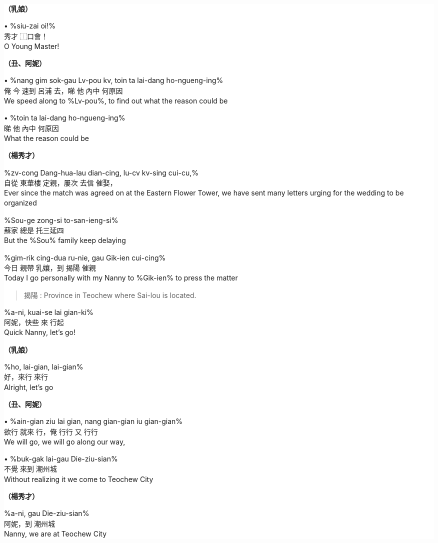 **（乳娘）**

• %siu-zai oi!%<br/>
秀才 ⿰口會！<br/>
O Young Master!

**（丑、阿妮）**

• %nang gim sok-gau Lv-pou kv, toin ta lai-dang ho-ngueng-ing%<br/>
俺 今 速到 呂浦 去，睇 他 內中 何原因<br/>
We speed along to %Lv-pou%, to find out what the reason could be

• %toin ta lai-dang ho-ngueng-ing%<br/>
睇 他 內中 何原因<br/>
What the reason could be

**（楊秀才）**

%zv-cong Dang-hua-lau dian-cing, lu-cv kv-sing cui-cu,%<br/>
自從 東華樓 定親，屢次 去信 催娶，<br/>
Ever since the match was agreed on at the Eastern Flower Tower, we have sent many letters urging for the wedding to be organized

%Sou-ge zong-si to-san-ieng-si%<br/>
蘇家 總是 托三延四<br/>
But the %Sou% family keep delaying

%gim-rik cing-dua ru-nie, gau Gik-ien cui-cing%<br/>
今日 親帶 乳孃，到 揭陽 催親<br/>
Today I go personally with my Nanny to %Gik-ien% to press the matter

> 揭陽 : Province in Teochew where Sai-lou is located.

%a-ni, kuai-se lai gian-ki%<br/>
阿妮，快些 來 行起<br/>
Quick Nanny, let’s go!

**（乳娘）**

%ho, lai-gian, lai-gian%<br/>
好，來行 來行<br/>
Alright, let’s go

**（丑、阿妮）**

• %ain-gian ziu lai gian, nang gian-gian iu gian-gian%<br/>
欲行 就來 行，俺 行行 又 行行<br/>
We will go, we will go along our way,

• %buk-gak lai-gau Die-ziu-sian%<br/>
不覺 來到 潮州城<br/>
Without realizing it we come to Teochew City

**（楊秀才）**

%a-ni, gau Die-ziu-sian%<br/>
阿妮，到 潮州城<br/>
Nanny, we are at Teochew City
